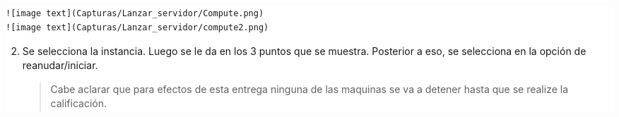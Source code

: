     ![image text](Capturas/Lanzar_servidor/Compute.png)  
    ![image text](Capturas/Lanzar_servidor/compute2.png)  

2. Se selecciona la instancia. Luego se le da en los 3 puntos que se muestra. Posterior a eso, se selecciona en la opción de reanudar/iniciar. 
    > Cabe aclarar que para efectos de esta entrega ninguna de las maquinas se va a detener hasta que se realize la calificación.  
    
